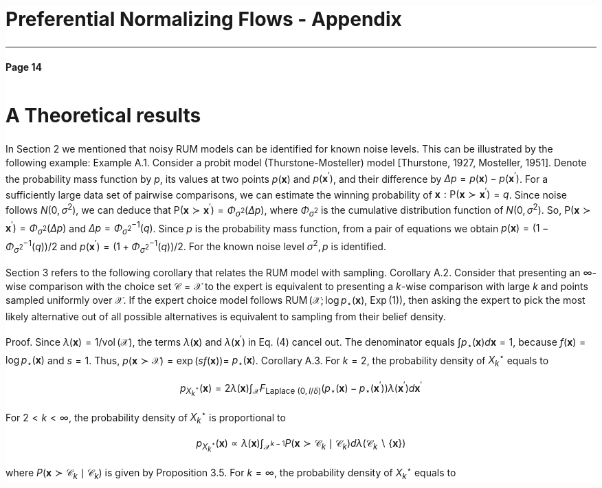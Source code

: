 # Preferential Normalizing Flows - Appendix

---

#### Page 14

# A Theoretical results

In Section 2 we mentioned that noisy RUM models can be identified for known noise levels. This can be illustrated by the following example:
Example A.1. Consider a probit model (Thurstone-Mosteller) model [Thurstone, 1927, Mosteller, 1951]. Denote the probability mass function by $p$, its values at two points $p(\mathbf{x})$ and $p\left(\mathbf{x}^{\prime}\right)$, and their difference by $\Delta p=p(\mathbf{x})-p\left(\mathbf{x}^{\prime}\right)$. For a sufficiently large data set of pairwise comparisons, we can estimate the winning probability of $\mathbf{x}: \mathrm{P}\left(\mathbf{x} \succ \mathbf{x}^{\prime}\right)=q$. Since noise follows $N\left(0, \sigma^{2}\right)$, we can deduce that $\mathrm{P}\left(\mathbf{x} \succ \mathbf{x}^{\prime}\right)=\Phi_{\sigma^{2}}(\Delta p)$, where $\Phi_{\sigma^{2}}$ is the cumulative distribution function of $N\left(0, \sigma^{2}\right)$. So, $\mathrm{P}\left(\mathbf{x} \succ \mathbf{x}^{\prime}\right)=\Phi_{\sigma^{2}}(\Delta p)$ and $\Delta p=\Phi_{\sigma^{2}}^{-1}(q)$. Since $p$ is the probability mass function, from a pair of equations we obtain $p(\mathbf{x})=\left(1-\Phi_{\sigma^{2}}^{-1}(q)\right) / 2$ and $p\left(\mathbf{x}^{\prime}\right)=\left(1+\Phi_{\sigma^{2}}^{-1}(q)\right) / 2$. For the known noise level $\sigma^{2}, p$ is identified.

Section 3 refers to the following corollary that relates the RUM model with sampling.
Corollary A.2. Consider that presenting an $\infty$-wise comparison with the choice set $\mathcal{C}=\mathcal{X}$ to the expert is equivalent to presenting a $k$-wise comparison with large $k$ and points sampled uniformly over $\mathcal{X}$. If the expert choice model follows $\operatorname{RUM}\left(\mathcal{X} ; \log p_{\star}(\mathbf{x})\right.$, $\left.\operatorname{Exp}(1)\right)$, then asking the expert to pick the most likely alternative out of all possible alternatives is equivalent to sampling from their belief density.

Proof. Since $\lambda(\mathbf{x})=1 / \operatorname{vol}(\mathcal{X})$, the terms $\lambda(\mathbf{x})$ and $\lambda\left(\mathbf{x}^{\prime}\right)$ in Eq. (4) cancel out. The denominator equals $\int p_{\star}(\mathbf{x}) d \mathbf{x}=1$, because $f(\mathbf{x})=\log p_{\star}(\mathbf{x})$ and $s=1$. Thus, $p(\mathbf{x} \succ \mathcal{X})=\exp (s f(\mathbf{x}))=$ $p_{\star}(\mathbf{x})$.
Corollary A.3. For $k=2$, the probability density of $X_{k}^{\star}$ equals to

$$
p_{X_{k}^{\star}}(\mathbf{x})=2 \lambda(\mathbf{x}) \int_{\mathcal{X}} F_{\text {Laplace }(0, l / \delta)}\left(p_{\star}(\mathbf{x})-p_{\star}\left(\mathbf{x}^{\prime}\right)\right) \lambda\left(\mathbf{x}^{\prime}\right) d \mathbf{x}^{\prime}
$$

For $2<k<\infty$, the probability density of $X_{k}^{\star}$ is proportional to

$$
p_{X_{k}^{\star}}(\mathbf{x}) \propto \lambda(\mathbf{x}) \int_{\mathcal{X}^{k-1}} P\left(\mathbf{x} \succ \mathcal{C}_{k} \mid \mathcal{C}_{k}\right) d \lambda\left(\mathcal{C}_{k} \backslash\{\mathbf{x}\}\right)
$$

where $P\left(\mathbf{x} \succ \mathcal{C}_{k} \mid \mathcal{C}_{k}\right)$ is given by Proposition 3.5.
For $k=\infty$, the probability density of $X_{k}^{\star}$ equals to
